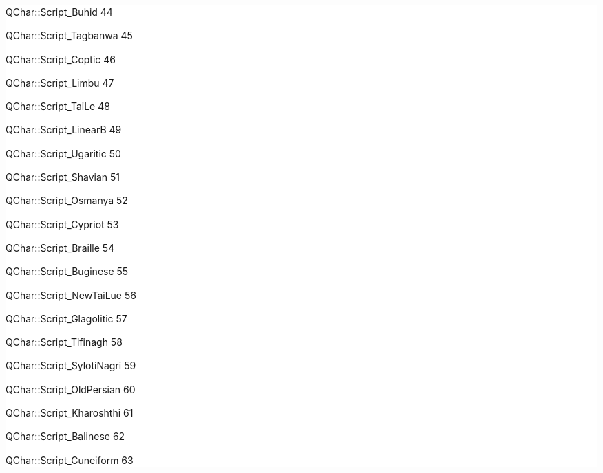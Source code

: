 QChar::Script_Buhid
44
 
QChar::Script_Tagbanwa
45
 
QChar::Script_Coptic
46
 
QChar::Script_Limbu
47
 
QChar::Script_TaiLe
48
 
QChar::Script_LinearB
49
 
QChar::Script_Ugaritic
50
 
QChar::Script_Shavian
51
 
QChar::Script_Osmanya
52
 
QChar::Script_Cypriot
53
 
QChar::Script_Braille
54
 
QChar::Script_Buginese
55
 
QChar::Script_NewTaiLue
56
 
QChar::Script_Glagolitic
57
 
QChar::Script_Tifinagh
58
 
QChar::Script_SylotiNagri
59
 
QChar::Script_OldPersian
60
 
QChar::Script_Kharoshthi
61
 
QChar::Script_Balinese
62
 
QChar::Script_Cuneiform
63
 